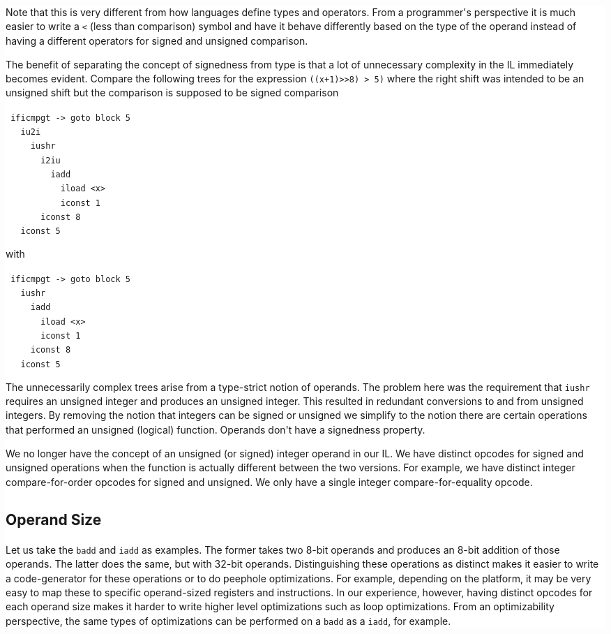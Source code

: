 Note that this is very different from how languages define types and operators.
From a programmer's perspective it is much easier to write a `<` (less
than comparison) symbol and have it behave differently based on the type of the
operand instead of having a different operators for signed and unsigned
comparison.

The benefit of separating the concept of signedness from type is that a lot of
unnecessary complexity in the IL immediately becomes evident. Compare the following
trees for the expression `((x+1)>>8) > 5)` where the right shift was intended
to be an unsigned shift but the comparison is supposed to be signed comparison

     ificmpgt -> goto block 5
       iu2i
         iushr
           i2iu
             iadd
               iload <x>
               iconst 1
           iconst 8
       iconst 5

with 

     ificmpgt -> goto block 5
       iushr
         iadd
           iload <x>
           iconst 1
         iconst 8
       iconst 5

The unnecessarily complex trees arise from a type-strict notion of operands.
The problem here was the requirement that `iushr` requires an unsigned integer
and produces an unsigned integer. This resulted in redundant conversions to and
from unsigned integers.  By removing the notion that integers can be signed or
unsigned we simplify to the notion there are certain operations that performed
an unsigned (logical) function. Operands don't have a signedness property.

We no longer have the concept of an unsigned (or signed) integer operand in our
IL. We have distinct opcodes for signed and unsigned operations when the
function is actually different between the two versions. For example, we have
distinct integer compare-for-order opcodes for signed and unsigned. We only have
a single integer compare-for-equality opcode.


Operand Size
------------

Let us take the `badd` and `iadd` as examples. The former takes two 8-bit
operands and produces an 8-bit addition of those operands. The latter does the
same, but with 32-bit operands. Distinguishing these operations as distinct
makes it easier to write a code-generator for these operations or to do
peephole optimizations. For example, depending on the platform, it may be very
easy to map these to specific operand-sized registers and instructions.  In our
experience, however, having distinct opcodes for each operand size makes it
harder to write higher level optimizations such as loop optimizations. From an
optimizability perspective, the same types of optimizations can be performed on
a `badd` as a `iadd`, for example.
